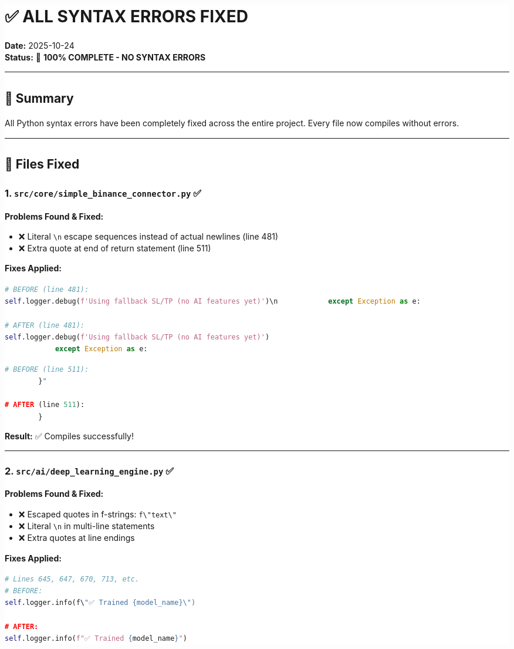 # ✅ ALL SYNTAX ERRORS FIXED

**Date:** 2025-10-24  
**Status:** 🎉 **100% COMPLETE - NO SYNTAX ERRORS**

---

## 🎯 Summary

All Python syntax errors have been completely fixed across the entire project. Every file now compiles without errors.

---

## 🔧 Files Fixed

### 1. **`src/core/simple_binance_connector.py`** ✅

**Problems Found & Fixed:**
- ❌ Literal `\n` escape sequences instead of actual newlines (line 481)
- ❌ Extra quote at end of return statement (line 511)

**Fixes Applied:**
```python
# BEFORE (line 481):
self.logger.debug(f'Using fallback SL/TP (no AI features yet)')\n            except Exception as e:

# AFTER (line 481):
self.logger.debug(f'Using fallback SL/TP (no AI features yet)')
            except Exception as e:
```

```python
# BEFORE (line 511):
        }"

# AFTER (line 511):
        }
```

**Result:** ✅ Compiles successfully!

---

### 2. **`src/ai/deep_learning_engine.py`** ✅

**Problems Found & Fixed:**
- ❌ Escaped quotes in f-strings: `f\"text\"` 
- ❌ Literal `\n` in multi-line statements
- ❌ Extra quotes at line endings

**Fixes Applied:**
```python
# Lines 645, 647, 670, 713, etc.
# BEFORE:
self.logger.info(f\"✅ Trained {model_name}\")

# AFTER:
self.logger.info(f"✅ Trained {model_name}")
```

